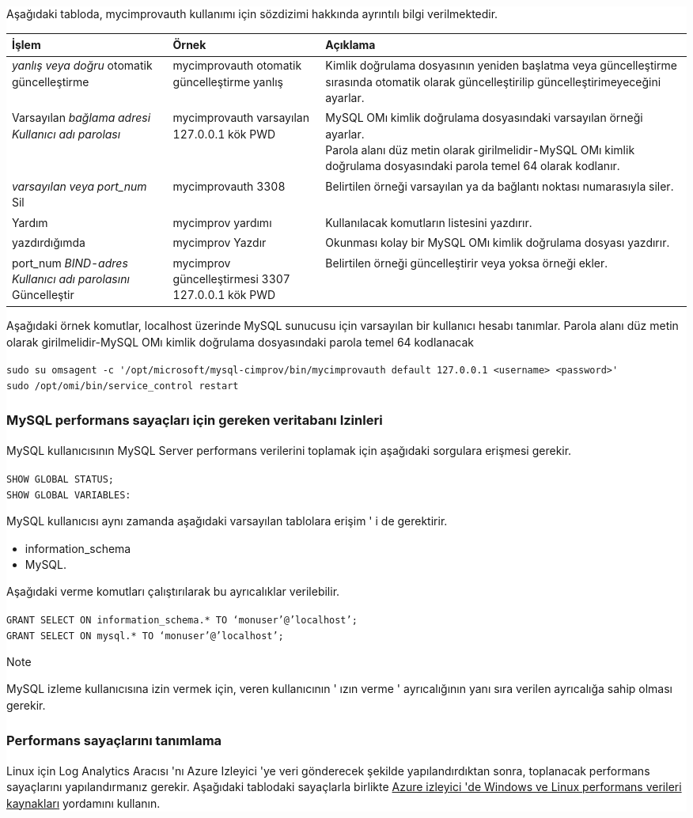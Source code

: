 Aşağıdaki tabloda, mycimprovauth kullanımı için sözdizimi hakkında ayrıntılı bilgi verilmektedir.

| İşlem | Örnek | Açıklama
|:--|:--|:--|
| *yanlış veya doğru* otomatik güncelleştirme | mycimprovauth otomatik güncelleştirme yanlış | Kimlik doğrulama dosyasının yeniden başlatma veya güncelleştirme sırasında otomatik olarak güncelleştirilip güncelleştirimeyeceğini ayarlar. |
| Varsayılan *bağlama adresi Kullanıcı adı parolası* | mycimprovauth varsayılan 127.0.0.1 kök PWD | MySQL OMı kimlik doğrulama dosyasındaki varsayılan örneği ayarlar.<br>Parola alanı düz metin olarak girilmelidir-MySQL OMı kimlik doğrulama dosyasındaki parola temel 64 olarak kodlanır. |
| *varsayılan veya port_num* Sil | mycimprovauth 3308 | Belirtilen örneği varsayılan ya da bağlantı noktası numarasıyla siler. |
| Yardım | mycimprov yardımı | Kullanılacak komutların listesini yazdırır. |
| yazdırdığımda | mycimprov Yazdır | Okunması kolay bir MySQL OMı kimlik doğrulama dosyası yazdırır. |
| port_num *BIND-adres Kullanıcı adı parolasını* Güncelleştir | mycimprov güncelleştirmesi 3307 127.0.0.1 kök PWD | Belirtilen örneği güncelleştirir veya yoksa örneği ekler. |

Aşağıdaki örnek komutlar, localhost üzerinde MySQL sunucusu için varsayılan bir kullanıcı hesabı tanımlar.  Parola alanı düz metin olarak girilmelidir-MySQL OMı kimlik doğrulama dosyasındaki parola temel 64 kodlanacak

    sudo su omsagent -c '/opt/microsoft/mysql-cimprov/bin/mycimprovauth default 127.0.0.1 <username> <password>'
    sudo /opt/omi/bin/service_control restart

### <a name="database-permissions-required-for-mysql-performance-counters"></a>MySQL performans sayaçları için gereken veritabanı Izinleri
MySQL kullanıcısının MySQL Server performans verilerini toplamak için aşağıdaki sorgulara erişmesi gerekir. 

    SHOW GLOBAL STATUS;
    SHOW GLOBAL VARIABLES:


MySQL kullanıcısı aynı zamanda aşağıdaki varsayılan tablolara erişim ' i de gerektirir.

- information_schema
- MySQL. 

Aşağıdaki verme komutları çalıştırılarak bu ayrıcalıklar verilebilir.

    GRANT SELECT ON information_schema.* TO ‘monuser’@’localhost’;
    GRANT SELECT ON mysql.* TO ‘monuser’@’localhost’;


> [!NOTE]
> MySQL izleme kullanıcısına izin vermek için, veren kullanıcının ' ızın verme ' ayrıcalığının yanı sıra verilen ayrıcalığa sahip olması gerekir.

### <a name="define-performance-counters"></a>Performans sayaçlarını tanımlama

Linux için Log Analytics Aracısı 'nı Azure Izleyici 'ye veri gönderecek şekilde yapılandırdıktan sonra, toplanacak performans sayaçlarını yapılandırmanız gerekir.  Aşağıdaki tablodaki sayaçlarla birlikte [Azure izleyici 'de Windows ve Linux performans verileri kaynakları](data-sources-performance-counters.md) yordamını kullanın.
